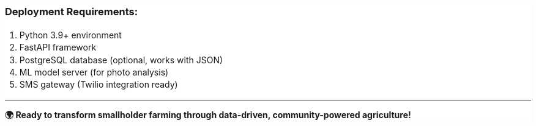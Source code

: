 ### Deployment Requirements:
1. Python 3.9+ environment
2. FastAPI framework
3. PostgreSQL database (optional, works with JSON)
4. ML model server (for photo analysis)
5. SMS gateway (Twilio integration ready)

---

**🌍 Ready to transform smallholder farming through data-driven, community-powered agriculture!**
